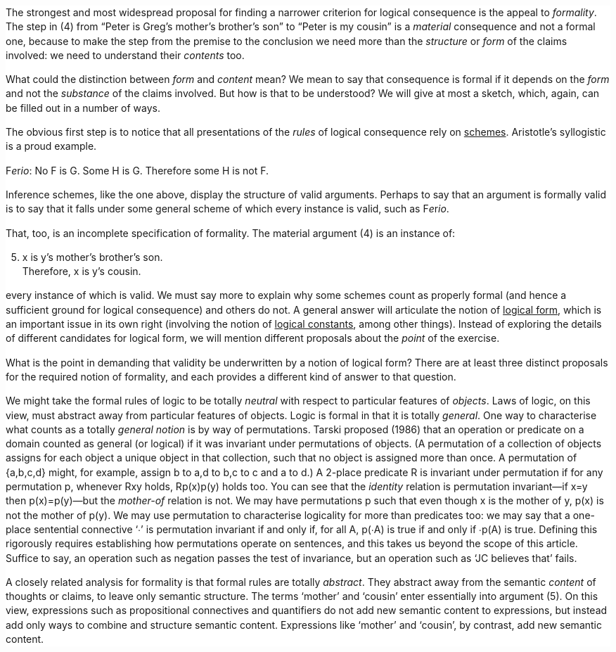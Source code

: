 The strongest and most widespread proposal for finding a narrower criterion for logical consequence is the appeal to *formality*. The step in (4) from “Peter is Greg’s mother’s brother’s son” to “Peter is my cousin” is a *material* consequence and not a formal one, because to make the step from the premise to the conclusion we need more than the *structure* or *form* of the claims involved: we need to understand their *contents* too.

What could the distinction between *form* and *content* mean? We mean to say that consequence is formal if it depends on the *form* and not the *substance* of the claims involved. But how is that to be understood? We will give at most a sketch, which, again, can be filled out in a number of ways.

The obvious first step is to notice that all presentations of the *rules* of logical consequence rely on [schemes][4]. Aristotle’s syllogistic is a proud example.

F*e*r*io*: No F is G. Some H is G. Therefore some H is not F.

Inference schemes, like the one above, display the structure of valid arguments. Perhaps to say that an argument is formally valid is to say that it falls under some general scheme of which every instance is valid, such as F*e*r*io*.

That, too, is an incomplete specification of formality. The material argument (4) is an instance of:

5.  x is y’s mother’s brother’s son.  
    Therefore, x is y’s cousin.

every instance of which is valid. We must say more to explain why some schemes count as properly formal (and hence a sufficient ground for logical consequence) and others do not. A general answer will articulate the notion of [logical form][5], which is an important issue in its own right (involving the notion of [logical constants][6], among other things). Instead of exploring the details of different candidates for logical form, we will mention different proposals about the *point* of the exercise.

What is the point in demanding that validity be underwritten by a notion of logical form? There are at least three distinct proposals for the required notion of formality, and each provides a different kind of answer to that question.

We might take the formal rules of logic to be totally *neutral* with respect to particular features of *objects*. Laws of logic, on this view, must abstract away from particular features of objects. Logic is formal in that it is totally *general*. One way to characterise what counts as a totally *general notion* is by way of permutations. Tarski proposed (1986) that an operation or predicate on a domain counted as general (or logical) if it was invariant under permutations of objects. (A permutation of a collection of objects assigns for each object a unique object in that collection, such that no object is assigned more than once. A permutation of {a,b,c,d} might, for example, assign b to a,d to b,c to c and a to d.) A 2\-place predicate R is invariant under permutation if for any permutation p, whenever Rxy holds, Rp(x)p(y) holds too. You can see that the *identity* relation is permutation invariant—if x\=y then p(x)\=p(y)—but the *mother-of* relation is not. We may have permutations p such that even though x is the mother of y, p(x) is not the mother of p(y). We may use permutation to characterise logicality for more than predicates too: we may say that a one-place sentential connective ‘∙’ is permutation invariant if and only if, for all A, p(∙A) is true if and only if ∙p(A) is true. Defining this rigorously requires establishing how permutations operate on sentences, and this takes us beyond the scope of this article. Suffice to say, an operation such as negation passes the test of invariance, but an operation such as ‘JC believes that’ fails.

A closely related analysis for formality is that formal rules are totally *abstract*. They abstract away from the semantic *content* of thoughts or claims, to leave only semantic structure. The terms ‘mother’ and ‘cousin’ enter essentially into argument (5). On this view, expressions such as propositional connectives and quantifiers do not add new semantic content to expressions, but instead add only ways to combine and structure semantic content. Expressions like ‘mother’ and ‘cousin’, by contrast, add new semantic content.


[1]: https://plato.stanford.edu/entries/logic-inductive/
[2]: https://plato.stanford.edu/entries/logic-nonmonotonic/
[3]: https://plato.stanford.edu/entries/analytic-synthetic/
[4]: https://plato.stanford.edu/entries/schema/
[5]: https://plato.stanford.edu/entries/logical-form/
[6]: https://plato.stanford.edu/entries/logical-constants/
[7]: https://plato.stanford.edu/entries/logical-consequence/notes.html#note-1
[8]: https://plato.stanford.edu/entries/tarski-truth/
[9]: https://plato.stanford.edu/entries/logical-constants/
[10]: https://plato.stanford.edu/entries/proof-theoretic-semantics/
[11]: https://plato.stanford.edu/entries/logical-constants/
[12]: https://plato.stanford.edu/entries/logic-intuitionistic/
[13]: https://plato.stanford.edu/entries/proof-theoretic-semantics/
[14]: https://plato.stanford.edu/entries/tarski/
[15]: https://plato.stanford.edu/entries/logic-algebraic-propositional/
[16]: https://plato.stanford.edu/entries/logic-algebraic-propositional/
[17]: https://plato.stanford.edu/entries/connectives-logic/
[18]: https://plato.stanford.edu/entries/logic-algebraic-propositional/#AlgeSema
[19]: https://plato.stanford.edu/entries/dynamic-semantics/
[20]: https://plato.stanford.edu/entries/logic-substructural/
[21]: https://plato.stanford.edu/entries/logic-relevance/
[22]: https://plato.stanford.edu/entries/curry-paradox/
[23]: https://plato.stanford.edu/entries/logic-substructural/